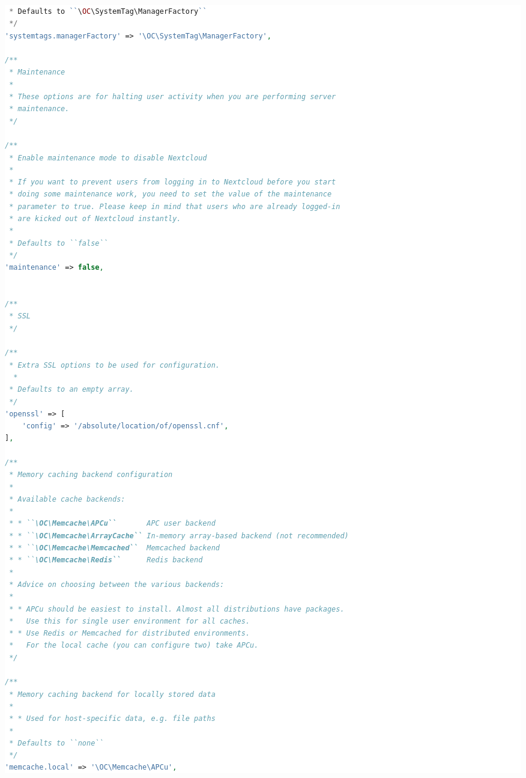 ```php
 * Defaults to ``\OC\SystemTag\ManagerFactory``
 */
'systemtags.managerFactory' => '\OC\SystemTag\ManagerFactory',

/**
 * Maintenance
 *
 * These options are for halting user activity when you are performing server
 * maintenance.
 */

/**
 * Enable maintenance mode to disable Nextcloud
 *
 * If you want to prevent users from logging in to Nextcloud before you start
 * doing some maintenance work, you need to set the value of the maintenance
 * parameter to true. Please keep in mind that users who are already logged-in
 * are kicked out of Nextcloud instantly.
 *
 * Defaults to ``false``
 */
'maintenance' => false,


/**
 * SSL
 */

/**
 * Extra SSL options to be used for configuration.
  *
 * Defaults to an empty array.
 */
'openssl' => [
    'config' => '/absolute/location/of/openssl.cnf',
],

/**
 * Memory caching backend configuration
 *
 * Available cache backends:
 *
 * * ``\OC\Memcache\APCu``       APC user backend
 * * ``\OC\Memcache\ArrayCache`` In-memory array-based backend (not recommended)
 * * ``\OC\Memcache\Memcached``  Memcached backend
 * * ``\OC\Memcache\Redis``      Redis backend
 *
 * Advice on choosing between the various backends:
 *
 * * APCu should be easiest to install. Almost all distributions have packages.
 *   Use this for single user environment for all caches.
 * * Use Redis or Memcached for distributed environments.
 *   For the local cache (you can configure two) take APCu.
 */

/**
 * Memory caching backend for locally stored data
 *
 * * Used for host-specific data, e.g. file paths
 *
 * Defaults to ``none``
 */
'memcache.local' => '\OC\Memcache\APCu',
```